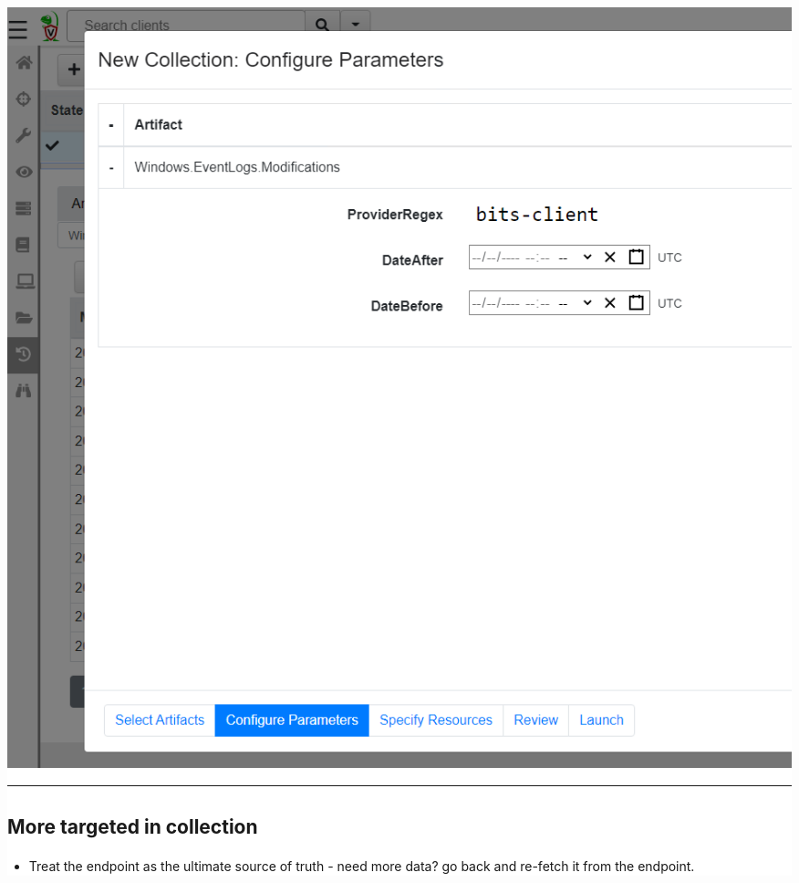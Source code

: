 <img src="bits-targeted-collection.png" class="title-inset">
</div>
</div>

---


## More targeted in collection
* Treat the endpoint as the ultimate source of truth - need more
  data? go back and re-fetch it from the endpoint.
